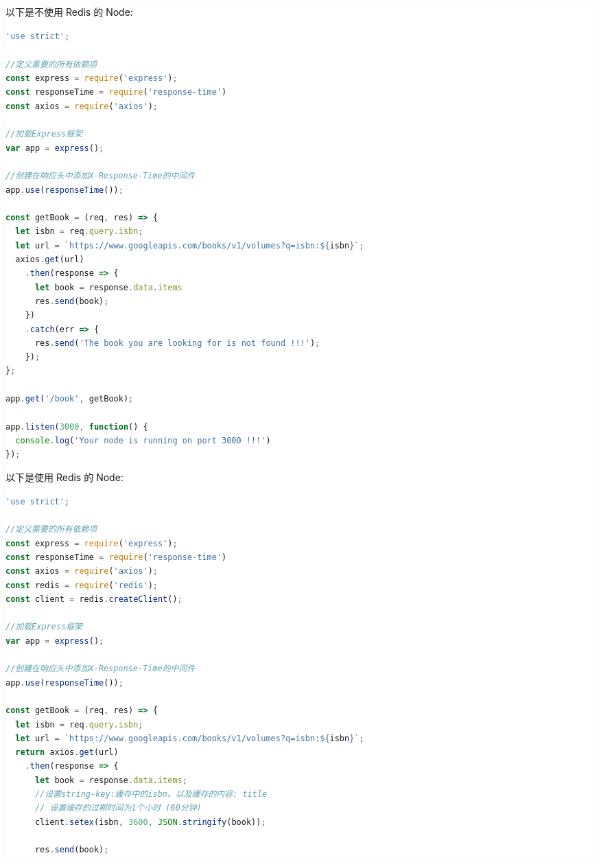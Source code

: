 以下是不使用 Redis 的 Node:

```js
'use strict';

//定义需要的所有依赖项
const express = require('express');
const responseTime = require('response-time')
const axios = require('axios');

//加载Express框架
var app = express();

//创建在响应头中添加X-Response-Time的中间件
app.use(responseTime());

const getBook = (req, res) => {
  let isbn = req.query.isbn;
  let url = `https://www.googleapis.com/books/v1/volumes?q=isbn:${isbn}`;
  axios.get(url)
    .then(response => {
      let book = response.data.items
      res.send(book);
    })
    .catch(err => {
      res.send('The book you are looking for is not found !!!');
    });
};

app.get('/book', getBook);

app.listen(3000, function() {
  console.log('Your node is running on port 3000 !!!')
});
```

以下是使用 Redis 的 Node:

```js
'use strict';

//定义需要的所有依赖项
const express = require('express');
const responseTime = require('response-time')
const axios = require('axios');
const redis = require('redis');
const client = redis.createClient();

//加载Express框架
var app = express();

//创建在响应头中添加X-Response-Time的中间件
app.use(responseTime());

const getBook = (req, res) => {
  let isbn = req.query.isbn;
  let url = `https://www.googleapis.com/books/v1/volumes?q=isbn:${isbn}`;
  return axios.get(url)
    .then(response => {
      let book = response.data.items;
      //设置string-key:缓存中的isbn。以及缓存的内容: title
      // 设置缓存的过期时间为1个小时 (60分钟)
      client.setex(isbn, 3600, JSON.stringify(book));

      res.send(book);
```